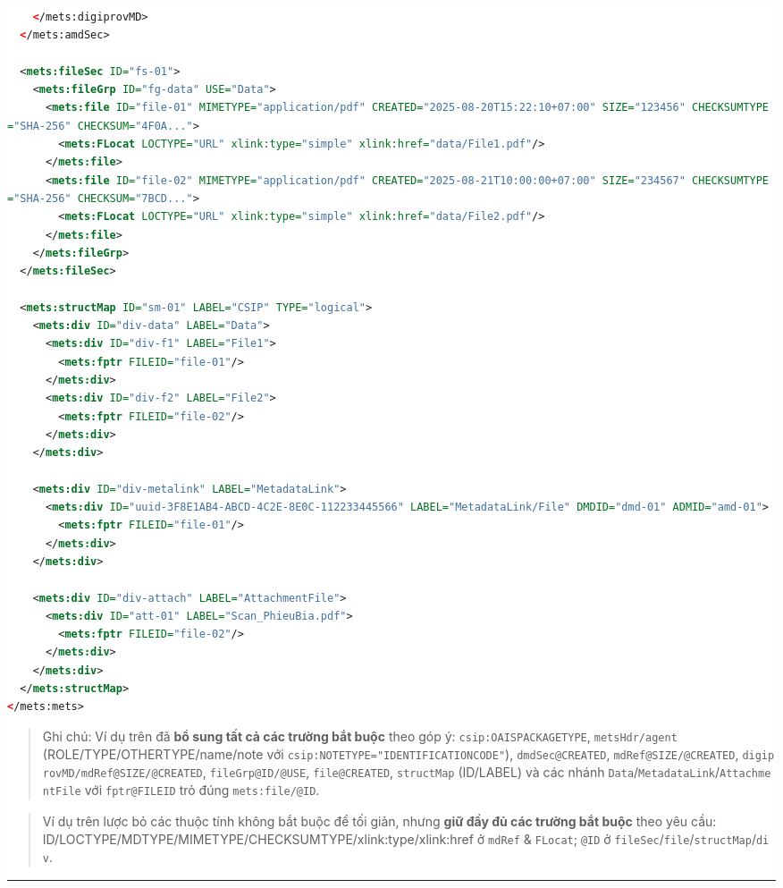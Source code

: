 ```xml
    </mets:digiprovMD>
  </mets:amdSec>

  <mets:fileSec ID="fs-01">
    <mets:fileGrp ID="fg-data" USE="Data">
      <mets:file ID="file-01" MIMETYPE="application/pdf" CREATED="2025-08-20T15:22:10+07:00" SIZE="123456" CHECKSUMTYPE="SHA-256" CHECKSUM="4F0A...">
        <mets:FLocat LOCTYPE="URL" xlink:type="simple" xlink:href="data/File1.pdf"/>
      </mets:file>
      <mets:file ID="file-02" MIMETYPE="application/pdf" CREATED="2025-08-21T10:00:00+07:00" SIZE="234567" CHECKSUMTYPE="SHA-256" CHECKSUM="7BCD...">
        <mets:FLocat LOCTYPE="URL" xlink:type="simple" xlink:href="data/File2.pdf"/>
      </mets:file>
    </mets:fileGrp>
  </mets:fileSec>

  <mets:structMap ID="sm-01" LABEL="CSIP" TYPE="logical">
    <mets:div ID="div-data" LABEL="Data">
      <mets:div ID="div-f1" LABEL="File1">
        <mets:fptr FILEID="file-01"/>
      </mets:div>
      <mets:div ID="div-f2" LABEL="File2">
        <mets:fptr FILEID="file-02"/>
      </mets:div>
    </mets:div>

    <mets:div ID="div-metalink" LABEL="MetadataLink">
      <mets:div ID="uuid-3F8E1AB4-ABCD-4C2E-8E0C-112233445566" LABEL="MetadataLink/File" DMDID="dmd-01" ADMID="amd-01">
        <mets:fptr FILEID="file-01"/>
      </mets:div>
    </mets:div>

    <mets:div ID="div-attach" LABEL="AttachmentFile">
      <mets:div ID="att-01" LABEL="Scan_PhieuBia.pdf">
        <mets:fptr FILEID="file-02"/>
      </mets:div>
    </mets:div>
  </mets:structMap>
</mets:mets>
```

> Ghi chú: Ví dụ trên đã **bổ sung tất cả các trường bắt buộc** theo góp ý: `csip:OAISPACKAGETYPE`, `metsHdr/agent` (ROLE/TYPE/OTHERTYPE/name/note với `csip:NOTETYPE="IDENTIFICATIONCODE"`), `dmdSec@CREATED`, `mdRef@SIZE/@CREATED`, `digiprovMD/mdRef@SIZE/@CREATED`, `fileGrp@ID/@USE`, `file@CREATED`, `structMap` (ID/LABEL) và các nhánh `Data`/`MetadataLink`/`AttachmentFile` với `fptr@FILEID` trỏ đúng `mets:file/@ID`.


> Ví dụ trên lược bỏ các thuộc tính không bắt buộc để tối giản, nhưng **giữ đầy đủ các trường bắt buộc** theo yêu cầu: ID/LOCTYPE/MDTYPE/MIMETYPE/CHECKSUMTYPE/xlink:type/xlink:href ở `mdRef` & `FLocat`; `@ID` ở `fileSec`/`file`/`structMap`/`div`.

---